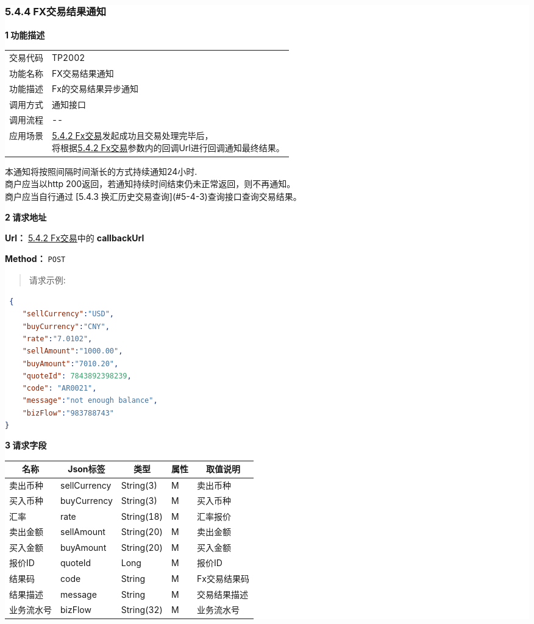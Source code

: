 

### 5.4.4 FX交易结果通知

**1 功能描述**

|          |                                                                                                                                   |
| -------- | --------------------------------------------------------------------------------------------------------------------------------- |
| 交易代码 | TP2002                                                                                                                            |
| 功能名称 | FX交易结果通知                                                                                                                    |
| 功能描述 | Fx的交易结果异步通知                                                                                                              |
| 调用方式 | 通知接口                                                                                                                          |
| 调用流程 | --                                                                                                                                |
| 应用场景 | [5.4.2 Fx交易](#5-4-2-fx)发起成功且交易处理完毕后，<br/>将根据[5.4.2 Fx交易](#5-4-2-fx)参数内的回调Url进行回调通知最终结果。 |

<aside class="success">
 本通知将按照间隔时间渐长的方式持续通知24小时.<br>商户应当以http 200返回，若通知持续时间结束仍未正常返回，则不再通知。<br>商户应当自行通过 [5.4.3 换汇历史交易查询](#5-4-3)查询接口查询交易结果。
</aside>

**2 请求地址**

**Url：** [5.4.2 Fx交易](#5-4-2-fx)中的 **callbackUrl**

**Method：** `POST`

> 请求示例:

```json
 {
    "sellCurrency":"USD",
    "buyCurrency":"CNY",
    "rate":"7.0102",
    "sellAmount":"1000.00",
    "buyAmount":"7010.20",
    "quoteId": 7843892398239,
    "code": "AR0021",
    "message":"not enough balance",
    "bizFlow":"983788743"
}
```
**3 请求字段**

| 名称       | Json标签     | 类型       | 属性     | 取值说明     |
| ---------- | ------------ | ---------- | -------- | ------------ |
| 卖出币种   | sellCurrency | String(3)  | M        | 卖出币种     |
| 买入币种   | buyCurrency  | String(3)  | M        | 买入币种     |
| 汇率       | rate         | String(18) | M        | 汇率报价     |
| 卖出金额   | sellAmount   | String(20) | M        | 卖出金额     |
| 买入金额   | buyAmount    | String(20) | M        | 买入金额     |
| 报价ID     | quoteId      | Long       | M	   | 报价ID       |
| 结果码     | code         | String     | M        | Fx交易结果码 |
| 结果描述   | message      | String     | M        | 交易结果描述 |
| 业务流水号 | bizFlow      | String(32) | M        | 业务流水号   |
